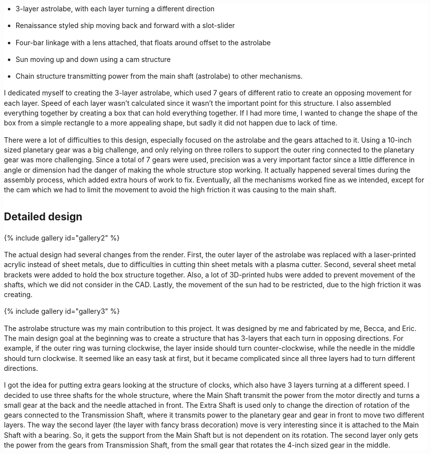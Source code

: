 -   3-layer astrolabe, with each layer turning a different direction

-   Renaissance styled ship moving back and forward with a slot-slider

-   Four-bar linkage with a lens attached, that floats around offset to the astrolabe

-   Sun moving up and down using a cam structure

-   Chain structure transmitting power from the main shaft (astrolabe) to other mechanisms.

I dedicated myself to creating the 3-layer astrolabe, which used 7 gears of different ratio to create an opposing movement for each layer. Speed of each layer wasn’t calculated since it wasn’t the important point for this structure. I also assembled everything together by creating a box that can hold everything together. If I had more time, I wanted to change the shape of the box from a simple rectangle to a more appealing shape, but sadly it did not happen due to lack of time. 

There were a lot of difficulties to this design, especially focused on the astrolabe and the gears attached to it. Using a 10-inch sized planetary gear was a big challenge, and only relying on three rollers to support the outer ring connected to the planetary gear was more challenging. Since a total of 7 gears were used, precision was a very important factor since a little difference in angle or dimension had the danger of making the whole structure stop working. It actually happened several times during the assembly process, which added extra hours of work to fix. Eventually, all the mechanisms worked fine as we intended, except for the cam which we had to limit the movement to avoid the high friction it was causing to the main shaft. 

## Detailed design

{% include gallery id="gallery2" %}

The actual design had several changes from the render. First, the outer layer of the astrolabe was replaced with a laser-printed acrylic instead of sheet metals, due to difficulties in cutting thin sheet metals with a plasma cutter. Second, several sheet metal brackets were added to hold the box structure together. Also, a lot of 3D-printed hubs were added to prevent movement of the shafts, which we did not consider in the CAD. Lastly, the movement of the sun had to be restricted, due to the high friction it was creating. 

{% include gallery id="gallery3" %}

The astrolabe structure was my main contribution to this project. It was designed by me and fabricated by me, Becca, and Eric. The main design goal at the beginning was to create a structure that has 3-layers that each turn in opposing directions. For example, if the outer ring was turning clockwise, the layer inside should turn counter-clockwise, while the needle in the middle should turn clockwise. It seemed like an easy task at first, but it became complicated since all three layers had to turn different directions. 

I got the idea for putting extra gears looking at the structure of clocks, which also have 3 layers turning at a different speed. I decided to use three shafts for the whole structure, where the Main Shaft transmit the power from the motor directly and turns a small gear at the back and the needle attached in front. The Extra Shaft is used only to change the direction of rotation of the gears connected to the Transmission Shaft, where it transmits power to the planetary gear and gear in front to move two different layers. The way the second layer (the layer with fancy brass decoration) move is very interesting since it is attached to the Main Shaft with a bearing. So, it gets the support from the Main Shaft but is not dependent on its rotation. The second layer only gets the power from the gears from Transmission Shaft, from the small gear that rotates the 4-inch sized gear in the middle.  
